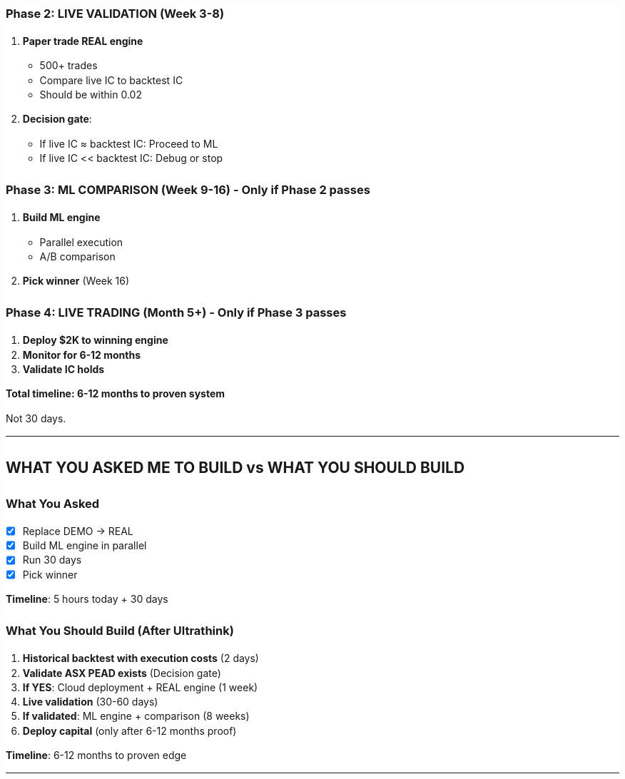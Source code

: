 ### Phase 2: LIVE VALIDATION (Week 3-8)

1. **Paper trade REAL engine**
   - 500+ trades
   - Compare live IC to backtest IC
   - Should be within 0.02

2. **Decision gate**:
   - If live IC ≈ backtest IC: Proceed to ML
   - If live IC << backtest IC: Debug or stop

### Phase 3: ML COMPARISON (Week 9-16) - Only if Phase 2 passes

1. **Build ML engine**
   - Parallel execution
   - A/B comparison

2. **Pick winner** (Week 16)

### Phase 4: LIVE TRADING (Month 5+) - Only if Phase 3 passes

1. **Deploy $2K to winning engine**
2. **Monitor for 6-12 months**
3. **Validate IC holds**

**Total timeline: 6-12 months to proven system**

Not 30 days.

---

## WHAT YOU ASKED ME TO BUILD vs WHAT YOU SHOULD BUILD

### What You Asked

- [x] Replace DEMO → REAL
- [x] Build ML engine in parallel
- [x] Run 30 days
- [x] Pick winner

**Timeline**: 5 hours today + 30 days

### What You Should Build (After Ultrathink)

1. **Historical backtest with execution costs** (2 days)
2. **Validate ASX PEAD exists** (Decision gate)
3. **If YES**: Cloud deployment + REAL engine (1 week)
4. **Live validation** (30-60 days)
5. **If validated**: ML engine + comparison (8 weeks)
6. **Deploy capital** (only after 6-12 months proof)

**Timeline**: 6-12 months to proven edge

---